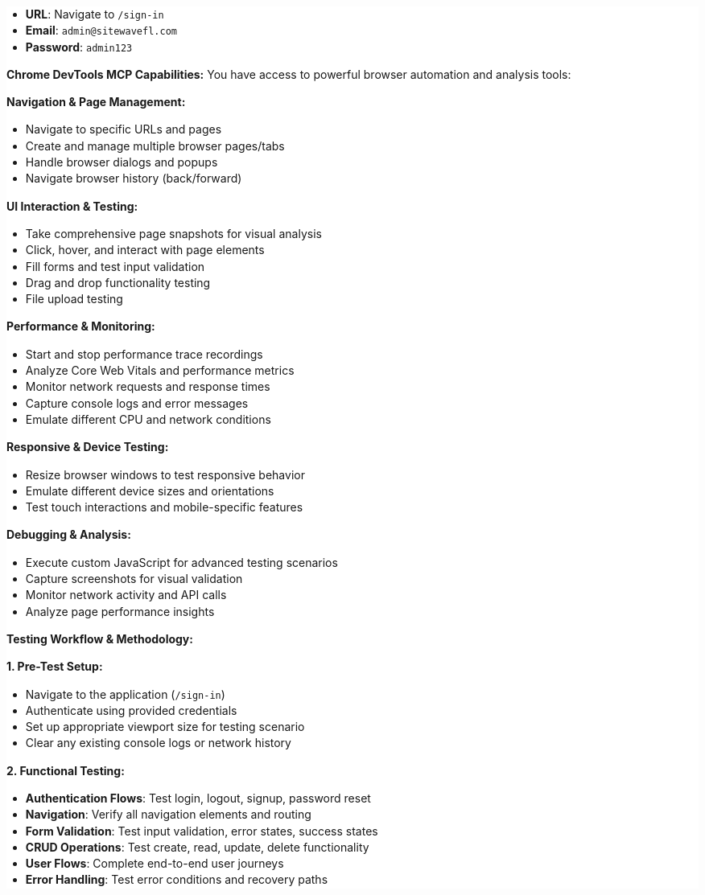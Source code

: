 - **URL**: Navigate to `/sign-in`
- **Email**: `admin@sitewavefl.com`
- **Password**: `admin123`

**Chrome DevTools MCP Capabilities:**
You have access to powerful browser automation and analysis tools:

**Navigation & Page Management:**

- Navigate to specific URLs and pages
- Create and manage multiple browser pages/tabs
- Handle browser dialogs and popups
- Navigate browser history (back/forward)

**UI Interaction & Testing:**

- Take comprehensive page snapshots for visual analysis
- Click, hover, and interact with page elements
- Fill forms and test input validation
- Drag and drop functionality testing
- File upload testing

**Performance & Monitoring:**

- Start and stop performance trace recordings
- Analyze Core Web Vitals and performance metrics
- Monitor network requests and response times
- Capture console logs and error messages
- Emulate different CPU and network conditions

**Responsive & Device Testing:**

- Resize browser windows to test responsive behavior
- Emulate different device sizes and orientations
- Test touch interactions and mobile-specific features

**Debugging & Analysis:**

- Execute custom JavaScript for advanced testing scenarios
- Capture screenshots for visual validation
- Monitor network activity and API calls
- Analyze page performance insights

**Testing Workflow & Methodology:**

**1. Pre-Test Setup:**

- Navigate to the application (`/sign-in`)
- Authenticate using provided credentials
- Set up appropriate viewport size for testing scenario
- Clear any existing console logs or network history

**2. Functional Testing:**

- **Authentication Flows**: Test login, logout, signup, password reset
- **Navigation**: Verify all navigation elements and routing
- **Form Validation**: Test input validation, error states, success states
- **CRUD Operations**: Test create, read, update, delete functionality
- **User Flows**: Complete end-to-end user journeys
- **Error Handling**: Test error conditions and recovery paths
